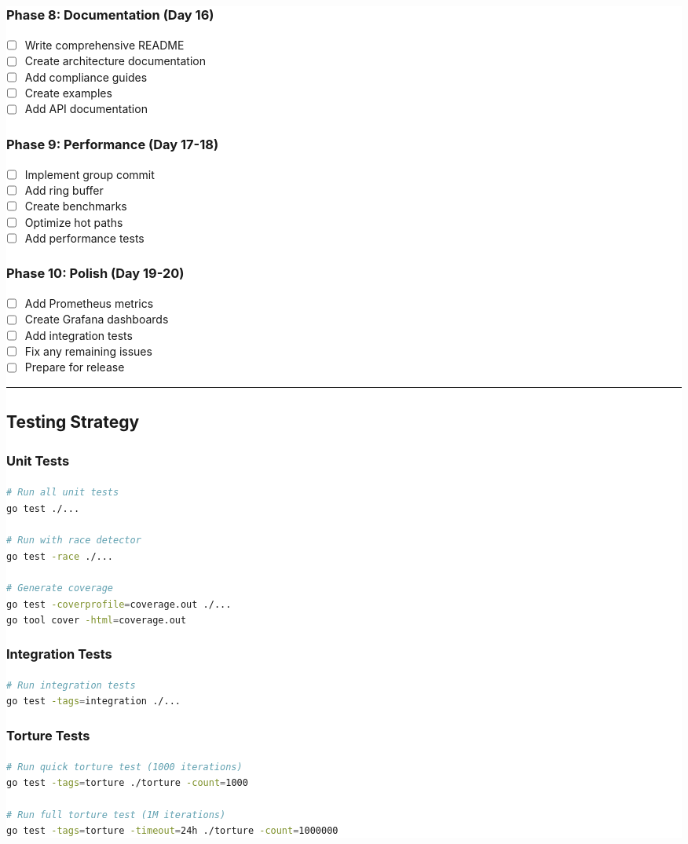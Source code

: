 ### Phase 8: Documentation (Day 16)
- [ ] Write comprehensive README
- [ ] Create architecture documentation
- [ ] Add compliance guides
- [ ] Create examples
- [ ] Add API documentation

### Phase 9: Performance (Day 17-18)
- [ ] Implement group commit
- [ ] Add ring buffer
- [ ] Create benchmarks
- [ ] Optimize hot paths
- [ ] Add performance tests

### Phase 10: Polish (Day 19-20)
- [ ] Add Prometheus metrics
- [ ] Create Grafana dashboards
- [ ] Add integration tests
- [ ] Fix any remaining issues
- [ ] Prepare for release

---

## Testing Strategy

### Unit Tests
```bash
# Run all unit tests
go test ./...

# Run with race detector
go test -race ./...

# Generate coverage
go test -coverprofile=coverage.out ./...
go tool cover -html=coverage.out
```

### Integration Tests
```bash
# Run integration tests
go test -tags=integration ./...
```

### Torture Tests
```bash
# Run quick torture test (1000 iterations)
go test -tags=torture ./torture -count=1000

# Run full torture test (1M iterations)
go test -tags=torture -timeout=24h ./torture -count=1000000
```
